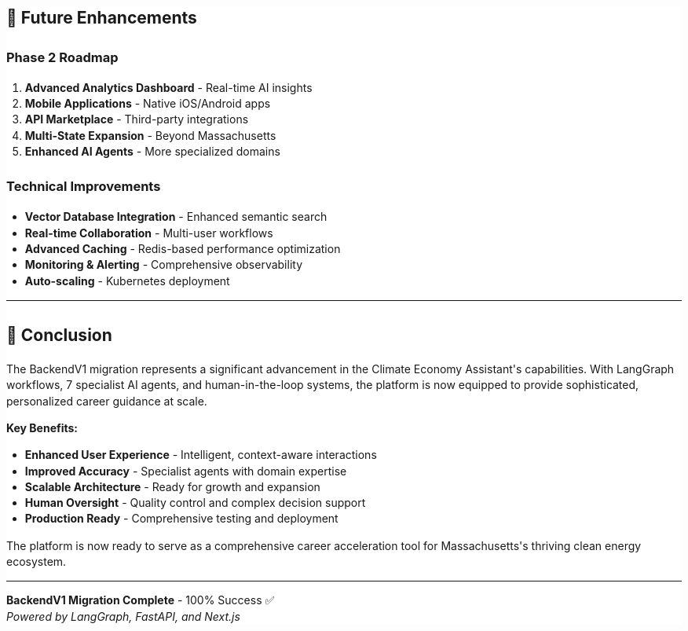 ## 🔮 **Future Enhancements**

### **Phase 2 Roadmap**
1. **Advanced Analytics Dashboard** - Real-time AI insights
2. **Mobile Applications** - Native iOS/Android apps
3. **API Marketplace** - Third-party integrations
4. **Multi-State Expansion** - Beyond Massachusetts
5. **Enhanced AI Agents** - More specialized domains

### **Technical Improvements**
- **Vector Database Integration** - Enhanced semantic search
- **Real-time Collaboration** - Multi-user workflows
- **Advanced Caching** - Redis-based performance optimization
- **Monitoring & Alerting** - Comprehensive observability
- **Auto-scaling** - Kubernetes deployment

---

## 🎉 **Conclusion**

The BackendV1 migration represents a significant advancement in the Climate Economy Assistant's capabilities. With LangGraph workflows, 7 specialist AI agents, and human-in-the-loop systems, the platform is now equipped to provide sophisticated, personalized career guidance at scale.

**Key Benefits:**
- **Enhanced User Experience** - Intelligent, context-aware interactions
- **Improved Accuracy** - Specialist agents with domain expertise
- **Scalable Architecture** - Ready for growth and expansion
- **Human Oversight** - Quality control and complex decision support
- **Production Ready** - Comprehensive testing and deployment

The platform is now ready to serve as a comprehensive career acceleration tool for Massachusetts's thriving clean energy ecosystem.

---

**BackendV1 Migration Complete** - 100% Success ✅  
*Powered by LangGraph, FastAPI, and Next.js* 